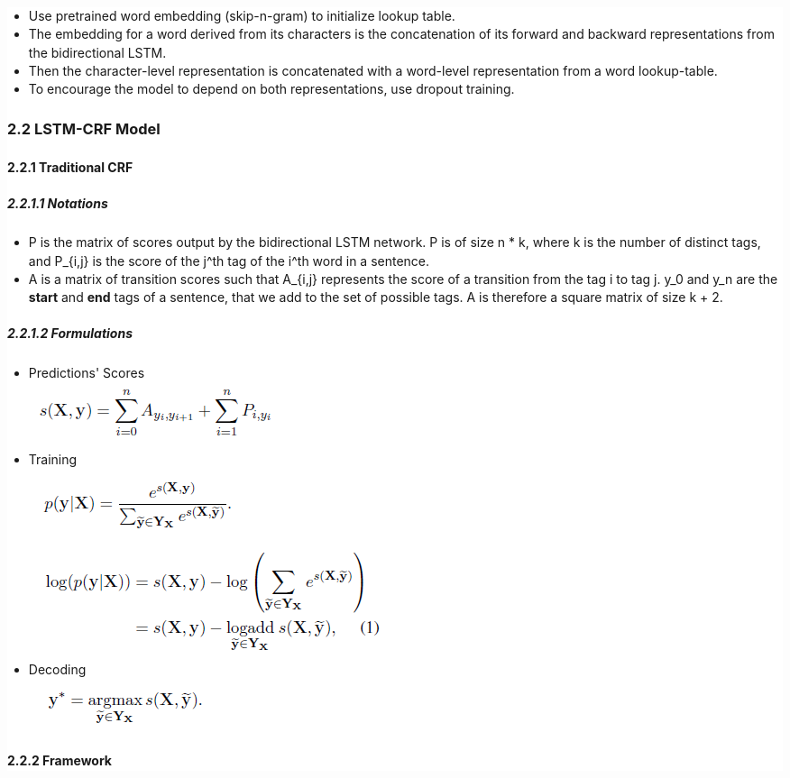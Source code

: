 - Use pretrained word embedding (skip-n-gram) to initialize lookup table.
- The embedding for a word derived from its characters is the concatenation of its forward and backward representations from the bidirectional LSTM.
- Then the character-level representation is concatenated with a word-level representation from a word lookup-table.
- To encourage the model to depend on both representations, use dropout training.

### __2.2 LSTM-CRF Model__
#### __2.2.1 Traditional CRF__
##### __2.2.1.1 Notations__
- P is the matrix of scores output by the bidirectional LSTM network. P is of size n * k, where k is the number of distinct tags, and P\_{i,j} is the score of the j^th tag of the i^th word in a sentence.
- A is a matrix of transition scores such that A\_{i,j} represents the score of a transition from the tag i to tag j. y\_0 and y\_n are the __start__ and __end__ tags of a sentence, that we add to the set of possible tags. A is therefore a square matrix of size k + 2.

##### __2.2.1.2 Formulations__
- Predictions' Scores  
![Predictions' Scores](TIM图片20190409195214.png)
- Training  
![Training](TIM图片20190409195545.png)  
![Training](TIM图片20190409195559.png)
- Decoding  
![Decoding](TIM图片20190409195814.png)

#### __2.2.2 Framework__